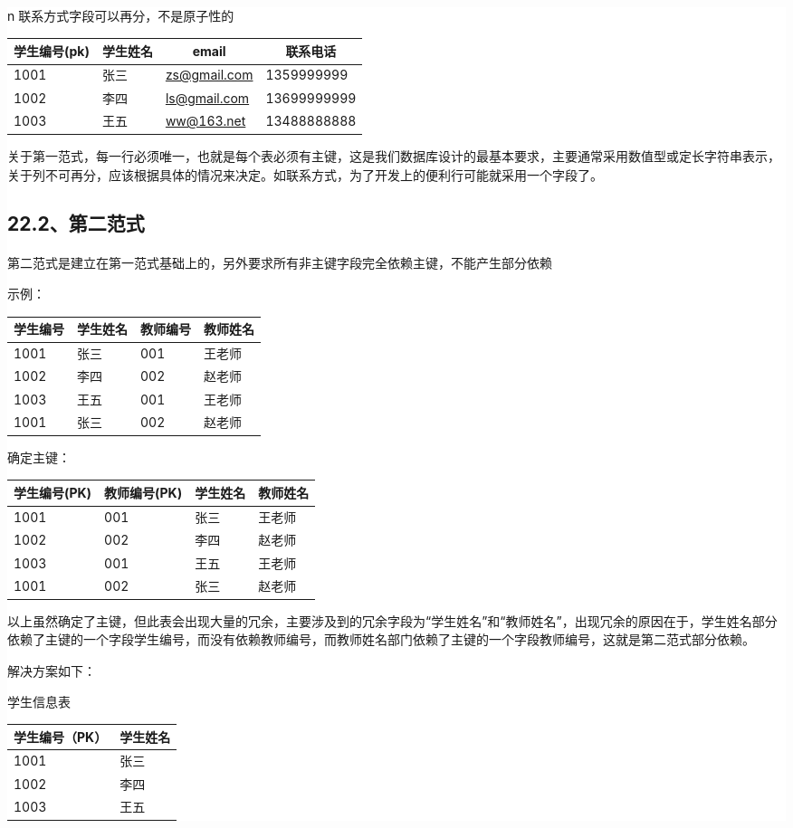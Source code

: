 n 联系方式字段可以再分，不是原子性的

| 学生编号(pk) | 学生姓名 | email                               | 联系电话    |
| ------------ | -------- | ----------------------------------- | ----------- |
| 1001         | 张三     | zs@gmail.com                        | 1359999999  |
| 1002         | 李四     | [ls@gmail.com](mailto:ls@gmail.com) | 13699999999 |
| 1003         | 王五     | [ww@163.net](mailto:ww@163.net)     | 13488888888 |

关于第一范式，每一行必须唯一，也就是每个表必须有主键，这是我们数据库设计的最基本要求，主要通常采用数值型或定长字符串表示，关于列不可再分，应该根据具体的情况来决定。如联系方式，为了开发上的便利行可能就采用一个字段了。

##  22.2、第二范式

第二范式是建立在第一范式基础上的，另外要求所有非主键字段完全依赖主键，不能产生部分依赖

示例：

| 学生编号 | 学生姓名 | 教师编号 | 教师姓名 |
| -------- | -------- | -------- | -------- |
| 1001     | 张三     | 001      | 王老师   |
| 1002     | 李四     | 002      | 赵老师   |
| 1003     | 王五     | 001      | 王老师   |
| 1001     | 张三     | 002      | 赵老师   |


确定主键：

| 学生编号(PK) | 教师编号(PK) | 学生姓名 | 教师姓名 |
| ------------ | ------------ | -------- | -------- |
| 1001         | 001          | 张三     | 王老师   |
| 1002         | 002          | 李四     | 赵老师   |
| 1003         | 001          | 王五     | 王老师   |
| 1001         | 002          | 张三     | 赵老师   |

以上虽然确定了主键，但此表会出现大量的冗余，主要涉及到的冗余字段为“学生姓名”和“教师姓名”，出现冗余的原因在于，学生姓名部分依赖了主键的一个字段学生编号，而没有依赖教师编号，而教师姓名部门依赖了主键的一个字段教师编号，这就是第二范式部分依赖。

解决方案如下：

学生信息表

| 学生编号（PK） | 学生姓名 |
| -------------- | -------- |
| 1001           | 张三     |
| 1002           | 李四     |
| 1003           | 王五     |
